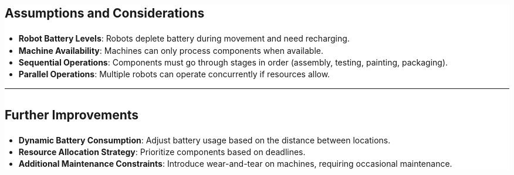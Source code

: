 ## Assumptions and Considerations

- **Robot Battery Levels**: Robots deplete battery during movement and need recharging.
- **Machine Availability**: Machines can only process components when available.
- **Sequential Operations**: Components must go through stages in order (assembly, testing, painting, packaging).
- **Parallel Operations**: Multiple robots can operate concurrently if resources allow.

---

## Further Improvements

- **Dynamic Battery Consumption**: Adjust battery usage based on the distance between locations.
- **Resource Allocation Strategy**: Prioritize components based on deadlines.
- **Additional Maintenance Constraints**: Introduce wear-and-tear on machines, requiring occasional maintenance.